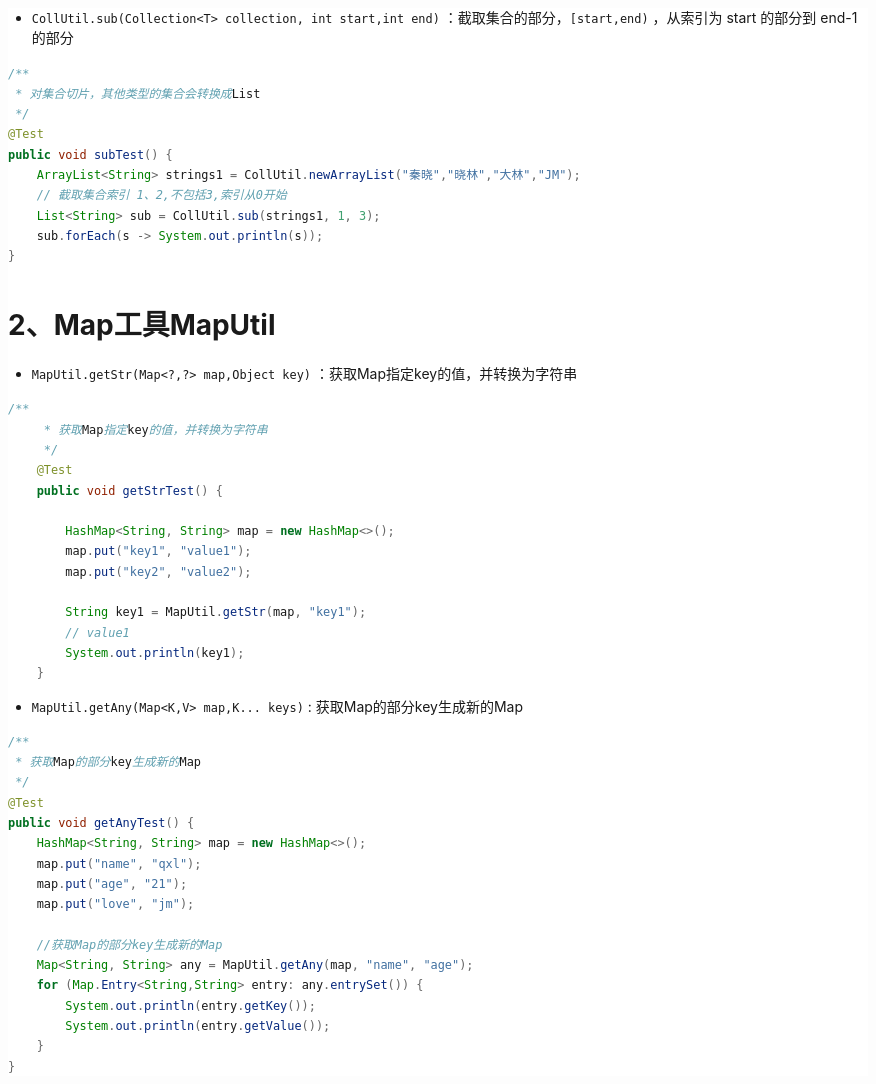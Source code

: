 - `CollUtil.sub(Collection<T> collection, int start,int end)` ：截取集合的部分，`[start,end)` ，从索引为 start 的部分到 end-1 的部分

```java
/**
 * 对集合切片，其他类型的集合会转换成List
 */
@Test
public void subTest() {
    ArrayList<String> strings1 = CollUtil.newArrayList("秦晓","晓林","大林","JM");
    // 截取集合索引 1、2,不包括3,索引从0开始
    List<String> sub = CollUtil.sub(strings1, 1, 3);
    sub.forEach(s -> System.out.println(s));
}
```





# 2、Map工具MapUtil



- `MapUtil.getStr(Map<?,?> map,Object key)` ：获取Map指定key的值，并转换为字符串

```java
/**
     * 获取Map指定key的值，并转换为字符串
     */
    @Test
    public void getStrTest() {

        HashMap<String, String> map = new HashMap<>();
        map.put("key1", "value1");
        map.put("key2", "value2");

        String key1 = MapUtil.getStr(map, "key1");
        // value1
        System.out.println(key1);
    }
```



- `MapUtil.getAny(Map<K,V> map,K... keys)` : 获取Map的部分key生成新的Map

```java
/**
 * 获取Map的部分key生成新的Map
 */
@Test
public void getAnyTest() {
    HashMap<String, String> map = new HashMap<>();
    map.put("name", "qxl");
    map.put("age", "21");
    map.put("love", "jm");

    //获取Map的部分key生成新的Map
    Map<String, String> any = MapUtil.getAny(map, "name", "age");
    for (Map.Entry<String,String> entry: any.entrySet()) {
        System.out.println(entry.getKey());
        System.out.println(entry.getValue());
    }
}
```
